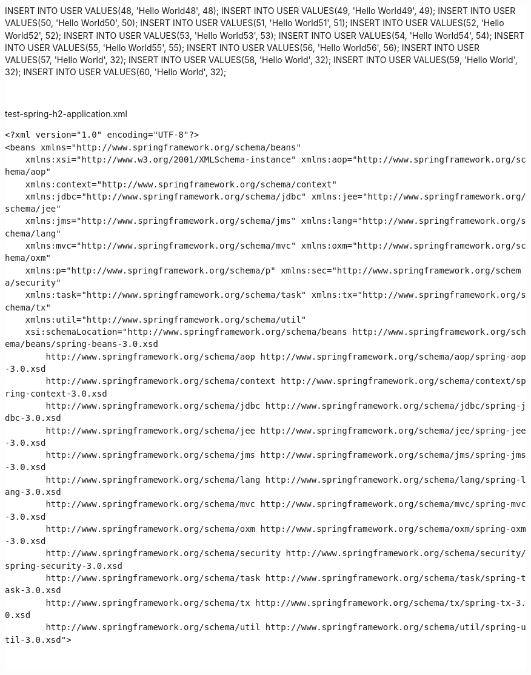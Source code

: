 INSERT INTO USER VALUES(48, 'Hello World48', 48);
INSERT INTO USER VALUES(49, 'Hello World49', 49);
INSERT INTO USER VALUES(50, 'Hello World50', 50);
INSERT INTO USER VALUES(51, 'Hello World51', 51);
INSERT INTO USER VALUES(52, 'Hello World52', 52);
INSERT INTO USER VALUES(53, 'Hello World53', 53);
INSERT INTO USER VALUES(54, 'Hello World54', 54);
INSERT INTO USER VALUES(55, 'Hello World55', 55);
INSERT INTO USER VALUES(56, 'Hello World56', 56);
INSERT INTO USER VALUES(57, 'Hello World', 32);
INSERT INTO USER VALUES(58, 'Hello World', 32);
INSERT INTO USER VALUES(59, 'Hello World', 32);
INSERT INTO USER VALUES(60, 'Hello World', 32);
</pre> 
 <p>&nbsp;</p> 
 <p>test-spring-h2-application.xml</p> 
 <pre name="code" class="xml">&lt;?xml version="1.0" encoding="UTF-8"?&gt;
&lt;beans xmlns="http://www.springframework.org/schema/beans"
	xmlns:xsi="http://www.w3.org/2001/XMLSchema-instance" xmlns:aop="http://www.springframework.org/schema/aop"
	xmlns:context="http://www.springframework.org/schema/context"
	xmlns:jdbc="http://www.springframework.org/schema/jdbc" xmlns:jee="http://www.springframework.org/schema/jee"
	xmlns:jms="http://www.springframework.org/schema/jms" xmlns:lang="http://www.springframework.org/schema/lang"
	xmlns:mvc="http://www.springframework.org/schema/mvc" xmlns:oxm="http://www.springframework.org/schema/oxm"
	xmlns:p="http://www.springframework.org/schema/p" xmlns:sec="http://www.springframework.org/schema/security"
	xmlns:task="http://www.springframework.org/schema/task" xmlns:tx="http://www.springframework.org/schema/tx"
	xmlns:util="http://www.springframework.org/schema/util"
	xsi:schemaLocation="http://www.springframework.org/schema/beans http://www.springframework.org/schema/beans/spring-beans-3.0.xsd
		http://www.springframework.org/schema/aop http://www.springframework.org/schema/aop/spring-aop-3.0.xsd
		http://www.springframework.org/schema/context http://www.springframework.org/schema/context/spring-context-3.0.xsd
		http://www.springframework.org/schema/jdbc http://www.springframework.org/schema/jdbc/spring-jdbc-3.0.xsd
		http://www.springframework.org/schema/jee http://www.springframework.org/schema/jee/spring-jee-3.0.xsd
		http://www.springframework.org/schema/jms http://www.springframework.org/schema/jms/spring-jms-3.0.xsd
		http://www.springframework.org/schema/lang http://www.springframework.org/schema/lang/spring-lang-3.0.xsd
		http://www.springframework.org/schema/mvc http://www.springframework.org/schema/mvc/spring-mvc-3.0.xsd
		http://www.springframework.org/schema/oxm http://www.springframework.org/schema/oxm/spring-oxm-3.0.xsd
		http://www.springframework.org/schema/security http://www.springframework.org/schema/security/spring-security-3.0.xsd
		http://www.springframework.org/schema/task http://www.springframework.org/schema/task/spring-task-3.0.xsd
		http://www.springframework.org/schema/tx http://www.springframework.org/schema/tx/spring-tx-3.0.xsd
		http://www.springframework.org/schema/util http://www.springframework.org/schema/util/spring-util-3.0.xsd"&gt;
